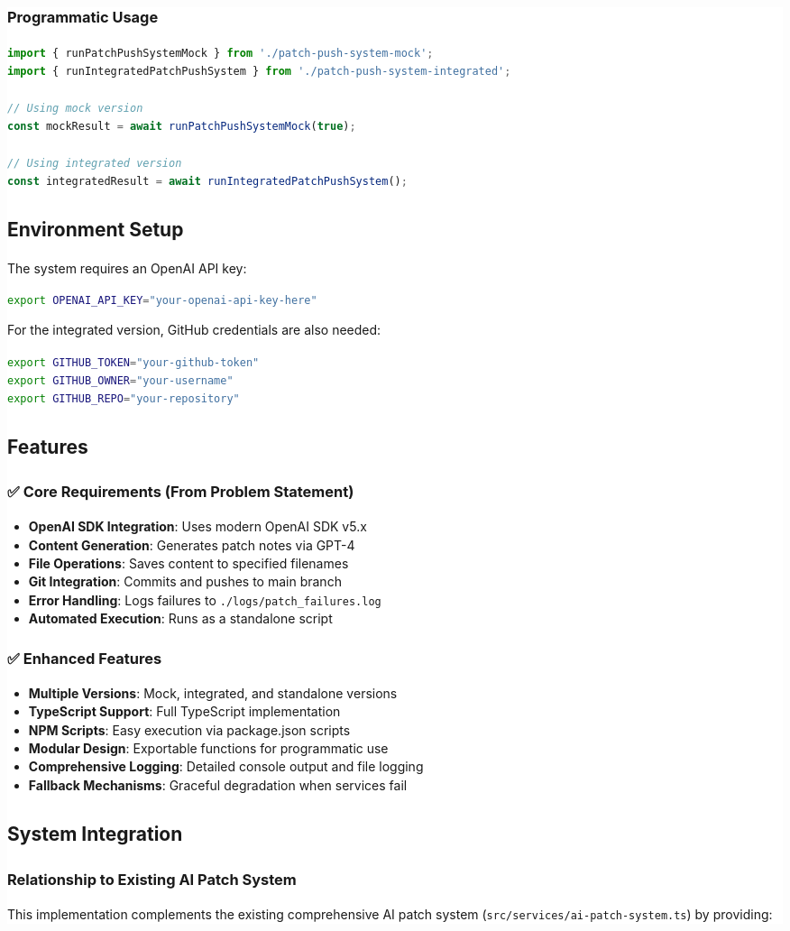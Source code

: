 ### Programmatic Usage

```typescript
import { runPatchPushSystemMock } from './patch-push-system-mock';
import { runIntegratedPatchPushSystem } from './patch-push-system-integrated';

// Using mock version
const mockResult = await runPatchPushSystemMock(true);

// Using integrated version
const integratedResult = await runIntegratedPatchPushSystem();
```

## Environment Setup

The system requires an OpenAI API key:

```bash
export OPENAI_API_KEY="your-openai-api-key-here"
```

For the integrated version, GitHub credentials are also needed:

```bash
export GITHUB_TOKEN="your-github-token"
export GITHUB_OWNER="your-username"
export GITHUB_REPO="your-repository"
```

## Features

### ✅ Core Requirements (From Problem Statement)
- **OpenAI SDK Integration**: Uses modern OpenAI SDK v5.x
- **Content Generation**: Generates patch notes via GPT-4
- **File Operations**: Saves content to specified filenames
- **Git Integration**: Commits and pushes to main branch
- **Error Handling**: Logs failures to `./logs/patch_failures.log`
- **Automated Execution**: Runs as a standalone script

### ✅ Enhanced Features
- **Multiple Versions**: Mock, integrated, and standalone versions
- **TypeScript Support**: Full TypeScript implementation
- **NPM Scripts**: Easy execution via package.json scripts
- **Modular Design**: Exportable functions for programmatic use
- **Comprehensive Logging**: Detailed console output and file logging
- **Fallback Mechanisms**: Graceful degradation when services fail

## System Integration

### Relationship to Existing AI Patch System

This implementation complements the existing comprehensive AI patch system (`src/services/ai-patch-system.ts`) by providing:
